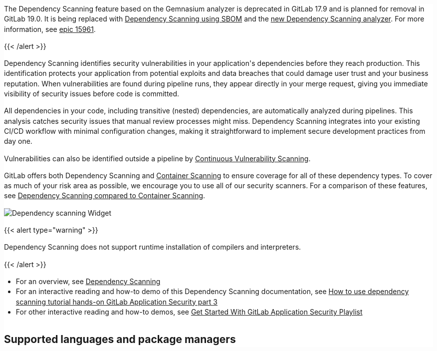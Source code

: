 The Dependency Scanning feature based on the Gemnasium analyzer is deprecated in GitLab 17.9 and is planned for removal in
GitLab 19.0. It is being replaced with [Dependency Scanning using SBOM](dependency_scanning_sbom/_index.md)
and the [new Dependency Scanning analyzer](https://gitlab.com/gitlab-org/security-products/analyzers/dependency-scanning).
For more information, see [epic 15961](https://gitlab.com/groups/gitlab-org/-/epics/15961).

{{< /alert >}}

Dependency Scanning identifies security vulnerabilities in your application's dependencies before
they reach production. This identification protects your application from potential exploits and data breaches that
could damage user trust and your business reputation. When vulnerabilities are found during pipeline
runs, they appear directly in your merge request, giving you immediate visibility of security issues
before code is committed.

All dependencies in your code, including transitive (nested) dependencies, are automatically
analyzed during pipelines. This analysis catches security issues that manual review processes might miss.
Dependency Scanning integrates into your existing CI/CD workflow with minimal configuration changes,
making it straightforward to implement secure development practices from day one.

Vulnerabilities can also be identified outside a pipeline by
[Continuous Vulnerability Scanning](../continuous_vulnerability_scanning/_index.md).

GitLab offers both Dependency Scanning and [Container Scanning](../container_scanning/_index.md) to
ensure coverage for all of these dependency types. To cover as much of your risk area as possible,
we encourage you to use all of our security scanners. For a comparison of these features, see
[Dependency Scanning compared to Container Scanning](../comparison_dependency_and_container_scanning.md).

![Dependency scanning Widget](img/dependency_scanning_v13_2.png)

{{< alert type="warning" >}}

Dependency Scanning does not support runtime installation of compilers and interpreters.

{{< /alert >}}

- <i class="fa fa-youtube-play youtube" aria-hidden="true"></i>
  For an overview, see [Dependency Scanning](https://www.youtube.com/watch?v=TBnfbGk4c4o)
- <i class="fa fa-youtube-play youtube" aria-hidden="true"></i>
  For an interactive reading and how-to demo of this Dependency Scanning documentation, see [How to use dependency scanning tutorial hands-on GitLab Application Security part 3](https://youtu.be/ii05cMbJ4xQ?feature=shared)
- <i class="fa fa-youtube-play youtube" aria-hidden="true"></i>
  For other interactive reading and how-to demos, see [Get Started With GitLab Application Security Playlist](https://www.youtube.com/playlist?list=PL05JrBw4t0KrUrjDoefSkgZLx5aJYFaF9)

## Supported languages and package managers
